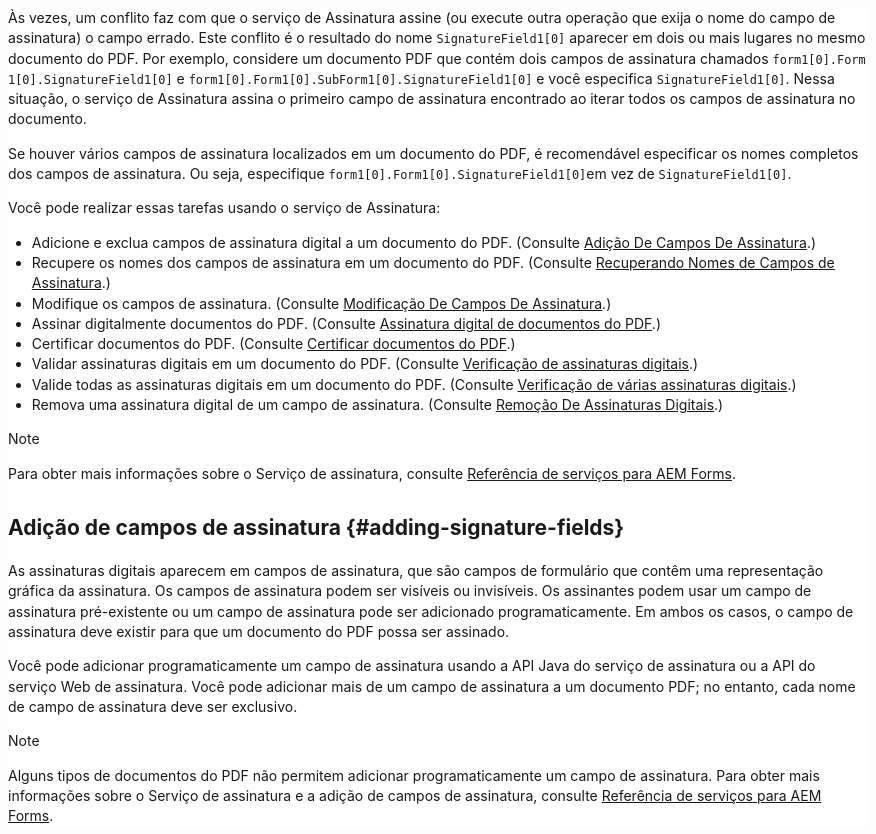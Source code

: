 Às vezes, um conflito faz com que o serviço de Assinatura assine (ou execute outra operação que exija o nome do campo de assinatura) o campo errado. Este conflito é o resultado do nome `SignatureField1[0]` aparecer em dois ou mais lugares no mesmo documento do PDF. Por exemplo, considere um documento PDF que contém dois campos de assinatura chamados `form1[0].Form1[0].SignatureField1[0]` e `form1[0].Form1[0].SubForm1[0].SignatureField1[0]` e você especifica `SignatureField1[0]`. Nessa situação, o serviço de Assinatura assina o primeiro campo de assinatura encontrado ao iterar todos os campos de assinatura no documento.

Se houver vários campos de assinatura localizados em um documento do PDF, é recomendável especificar os nomes completos dos campos de assinatura. Ou seja, especifique `form1[0].Form1[0].SignatureField1[0]`em vez de `SignatureField1[0]`.

Você pode realizar essas tarefas usando o serviço de Assinatura:

* Adicione e exclua campos de assinatura digital a um documento do PDF. (Consulte [Adição De Campos De Assinatura](digitally-signing-certifying-documents.md#adding-signature-fields).)
* Recupere os nomes dos campos de assinatura em um documento do PDF. (Consulte [Recuperando Nomes de Campos de Assinatura](digitally-signing-certifying-documents.md#retrieving-signature-field-names).)
* Modifique os campos de assinatura. (Consulte [Modificação De Campos De Assinatura](digitally-signing-certifying-documents.md#modifying-signature-fields).)
* Assinar digitalmente documentos do PDF. (Consulte [Assinatura digital de documentos do PDF](digitally-signing-certifying-documents.md#digitally-signing-pdf-documents).)
* Certificar documentos do PDF. (Consulte [Certificar documentos do PDF](digitally-signing-certifying-documents.md#certifying-pdf-documents).)
* Validar assinaturas digitais em um documento do PDF. (Consulte [Verificação de assinaturas digitais](digitally-signing-certifying-documents.md#verifying-digital-signatures).)
* Valide todas as assinaturas digitais em um documento do PDF. (Consulte [Verificação de várias assinaturas digitais](digitally-signing-certifying-documents.md#verifying-digital-signatures).)
* Remova uma assinatura digital de um campo de assinatura. (Consulte [Remoção De Assinaturas Digitais](digitally-signing-certifying-documents.md#removing-digital-signatures).)

>[!NOTE]
>
>Para obter mais informações sobre o Serviço de assinatura, consulte [Referência de serviços para AEM Forms](https://www.adobe.com/go/learn_aemforms_services_63).

## Adição de campos de assinatura {#adding-signature-fields}

As assinaturas digitais aparecem em campos de assinatura, que são campos de formulário que contêm uma representação gráfica da assinatura. Os campos de assinatura podem ser visíveis ou invisíveis. Os assinantes podem usar um campo de assinatura pré-existente ou um campo de assinatura pode ser adicionado programaticamente. Em ambos os casos, o campo de assinatura deve existir para que um documento do PDF possa ser assinado.

Você pode adicionar programaticamente um campo de assinatura usando a API Java do serviço de assinatura ou a API do serviço Web de assinatura. Você pode adicionar mais de um campo de assinatura a um documento PDF; no entanto, cada nome de campo de assinatura deve ser exclusivo.

>[!NOTE]
>
>Alguns tipos de documentos do PDF não permitem adicionar programaticamente um campo de assinatura. Para obter mais informações sobre o Serviço de assinatura e a adição de campos de assinatura, consulte [Referência de serviços para AEM Forms](https://www.adobe.com/go/learn_aemforms_services_63).
